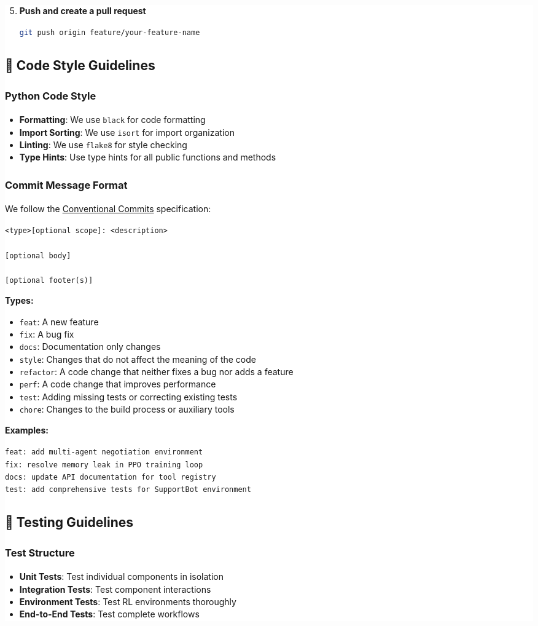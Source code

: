 5. **Push and create a pull request**
   ```bash
   git push origin feature/your-feature-name
   ```

## 📝 Code Style Guidelines

### Python Code Style

- **Formatting**: We use `black` for code formatting
- **Import Sorting**: We use `isort` for import organization
- **Linting**: We use `flake8` for style checking
- **Type Hints**: Use type hints for all public functions and methods

### Commit Message Format

We follow the [Conventional Commits](https://www.conventionalcommits.org/) specification:

```
<type>[optional scope]: <description>

[optional body]

[optional footer(s)]
```

**Types:**
- `feat`: A new feature
- `fix`: A bug fix
- `docs`: Documentation only changes
- `style`: Changes that do not affect the meaning of the code
- `refactor`: A code change that neither fixes a bug nor adds a feature
- `perf`: A code change that improves performance
- `test`: Adding missing tests or correcting existing tests
- `chore`: Changes to the build process or auxiliary tools

**Examples:**
```
feat: add multi-agent negotiation environment
fix: resolve memory leak in PPO training loop
docs: update API documentation for tool registry
test: add comprehensive tests for SupportBot environment
```

## 🧪 Testing Guidelines

### Test Structure

- **Unit Tests**: Test individual components in isolation
- **Integration Tests**: Test component interactions
- **Environment Tests**: Test RL environments thoroughly
- **End-to-End Tests**: Test complete workflows
